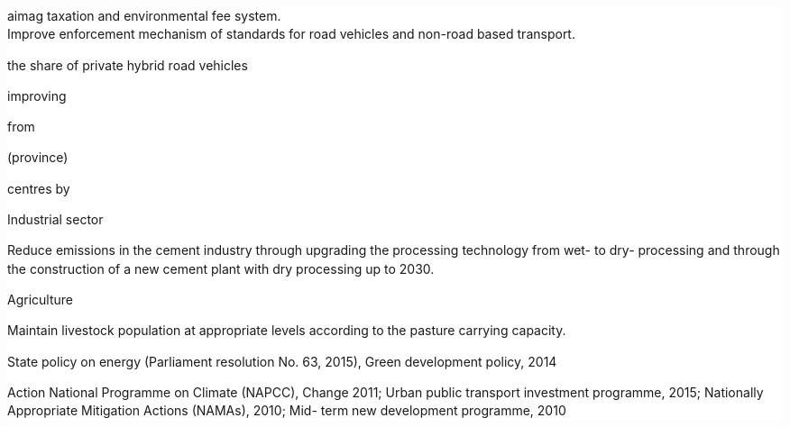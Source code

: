 aimag 
taxation  and 
environmental fee system.  
Improve  enforcement  mechanism  of  standards for  road  vehicles 
and non-road based transport. 

the  share  of  private  hybrid  road  vehicles 

improving 

from 

(province) 

centres  by 

Industrial 
sector 

Reduce emissions in the cement industry through upgrading the 
processing technology from wet- to dry-  processing  and through 
the construction of a new cement plant with dry processing up to 
2030. 

Agriculture 

Maintain  livestock  population  at  appropriate  levels  according  to 
the pasture carrying capacity. 

 

 

State  policy  on  energy 
(Parliament 
resolution 
No.  63,  2015),  Green 
development 
policy, 
2014  

Action 
National 
Programme  on  Climate 
(NAPCC), 
Change 
2011;  Urban 
public 
transport 
investment 
programme, 
2015; 
Nationally  Appropriate 
Mitigation 
Actions 
(NAMAs),  2010;  Mid-
term  new  development 
programme, 2010 
